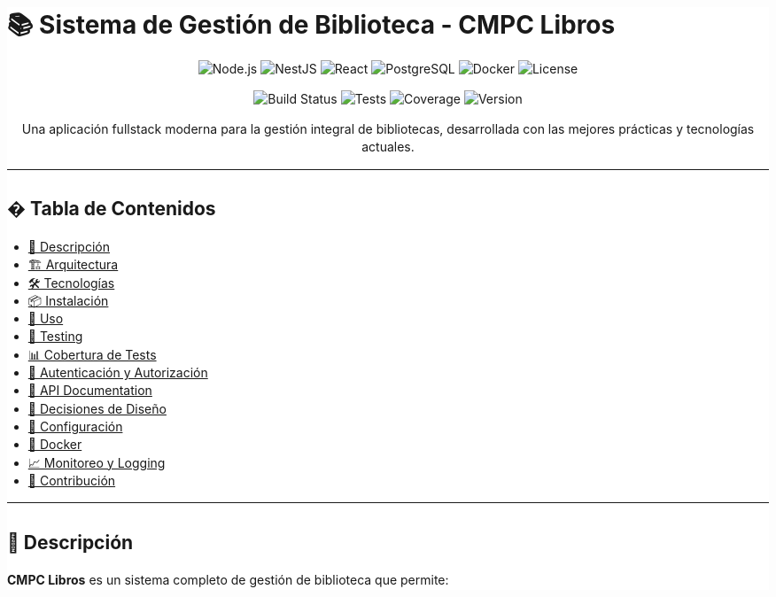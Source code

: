 # 📚 Sistema de Gestión de Biblioteca - CMPC Libros

<div align="center">

![Node.js](https://img.shields.io/badge/Node.js-18.x-green)
![NestJS](https://img.shields.io/badge/NestJS-10.x-red)
![React](https://img.shields.io/badge/React-18.x-blue)
![PostgreSQL](https://img.shields.io/badge/PostgreSQL-15.x-blue)
![Docker](https://img.shields.io/badge/Docker-compose-blue)
![License](https://img.shields.io/badge/License-MIT-yellow)

![Build Status](https://img.shields.io/badge/build-passing-brightgreen?style=flat-square)
![Tests](https://img.shields.io/badge/tests-131%20passing-success?style=flat-square)
![Coverage](https://img.shields.io/badge/coverage-41.00%25-yellow?style=flat-square)
![Version](https://img.shields.io/badge/version-1.0.0-blue?style=flat-square)

Una aplicación fullstack moderna para la gestión integral de bibliotecas, desarrollada con las mejores prácticas y tecnologías actuales.

</div>

---

## � Tabla de Contenidos

- [🎯 Descripción](#-descripción)
- [🏗️ Arquitectura](#️-arquitectura)
- [🛠️ Tecnologías](#️-tecnologías)
- [📦 Instalación](#-instalación)
- [🚀 Uso](#-uso)
- [🧪 Testing](#-testing)
- [📊 Cobertura de Tests](#-cobertura-de-tests)
- [🔐 Autenticación y Autorización](#-autenticación-y-autorización)
- [📖 API Documentation](#-api-documentation)
- [🎨 Decisiones de Diseño](#-decisiones-de-diseño)
- [🔧 Configuración](#-configuración)
- [🐳 Docker](#-docker)
- [📈 Monitoreo y Logging](#-monitoreo-y-logging)
- [🤝 Contribución](#-contribución)

---

## 🎯 Descripción

**CMPC Libros** es un sistema completo de gestión de biblioteca que permite:
